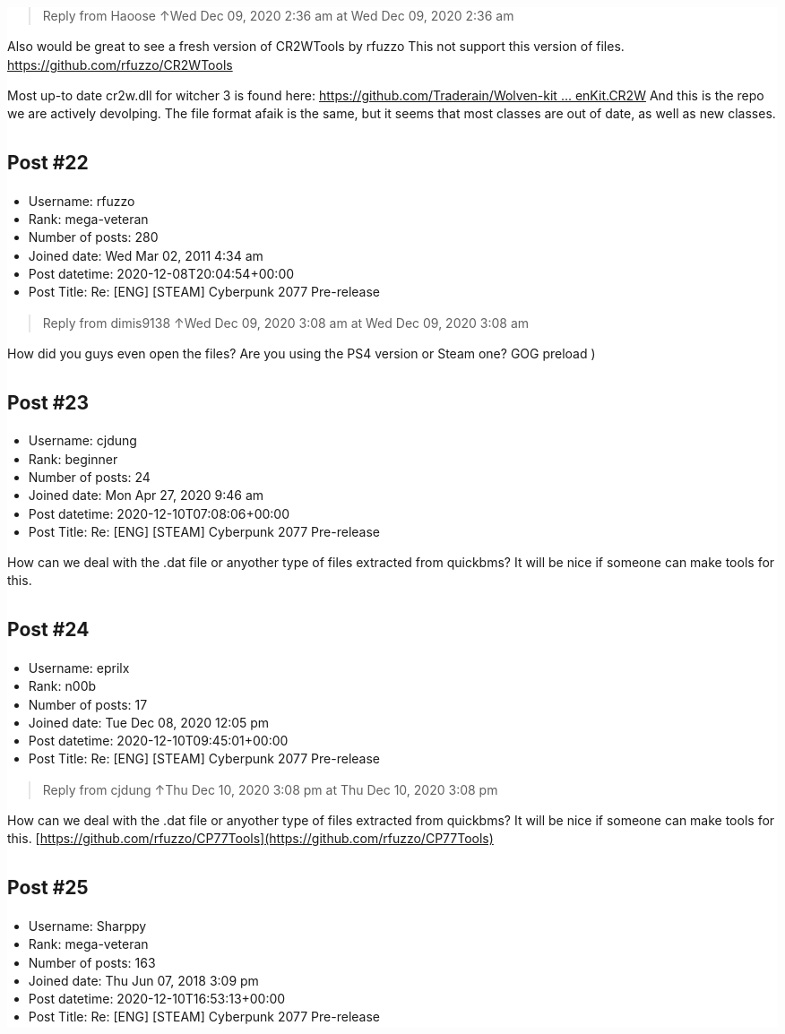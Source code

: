 > Reply from Haoose ↑Wed Dec 09, 2020 2:36 am at Wed Dec 09, 2020 2:36 am
>
> 
Also would be great to see a fresh version of CR2WTools by rfuzzo
This not support this version of files.
https://github.com/rfuzzo/CR2WTools

Most up-to date cr2w.dll for witcher 3 is found here: [https://github.com/Traderain/Wolven-kit ... enKit.CR2W](https://github.com/Traderain/Wolven-kit/tree/master/WolvenKit.CR2W)
And this is the repo we are actively devolping. The file format afaik is the same, but it seems that most classes are out of date, as well as new classes.
## Post #22
- Username: rfuzzo
- Rank: mega-veteran
- Number of posts: 280
- Joined date: Wed Mar 02, 2011 4:34 am
- Post datetime: 2020-12-08T20:04:54+00:00
- Post Title: Re: [ENG] [STEAM] Cyberpunk 2077 Pre-release

> Reply from dimis9138 ↑Wed Dec 09, 2020 3:08 am at Wed Dec 09, 2020 3:08 am
>
> 
How did you guys even open the files? Are you using the PS4 version or Steam one?
GOG preload )
## Post #23
- Username: cjdung
- Rank: beginner
- Number of posts: 24
- Joined date: Mon Apr 27, 2020 9:46 am
- Post datetime: 2020-12-10T07:08:06+00:00
- Post Title: Re: [ENG] [STEAM] Cyberpunk 2077 Pre-release

How can we deal with the .dat file or anyother type of files extracted from quickbms?
It will be nice if someone can make tools for this.
## Post #24
- Username: eprilx
- Rank: n00b
- Number of posts: 17
- Joined date: Tue Dec 08, 2020 12:05 pm
- Post datetime: 2020-12-10T09:45:01+00:00
- Post Title: Re: [ENG] [STEAM] Cyberpunk 2077 Pre-release

> Reply from cjdung ↑Thu Dec 10, 2020 3:08 pm at Thu Dec 10, 2020 3:08 pm
>
> 
How can we deal with the .dat file or anyother type of files extracted from quickbms?
It will be nice if someone can make tools for this.
[https://github.com/rfuzzo/CP77Tools](https://github.com/rfuzzo/CP77Tools)
## Post #25
- Username: Sharppy
- Rank: mega-veteran
- Number of posts: 163
- Joined date: Thu Jun 07, 2018 3:09 pm
- Post datetime: 2020-12-10T16:53:13+00:00
- Post Title: Re: [ENG] [STEAM] Cyberpunk 2077 Pre-release
